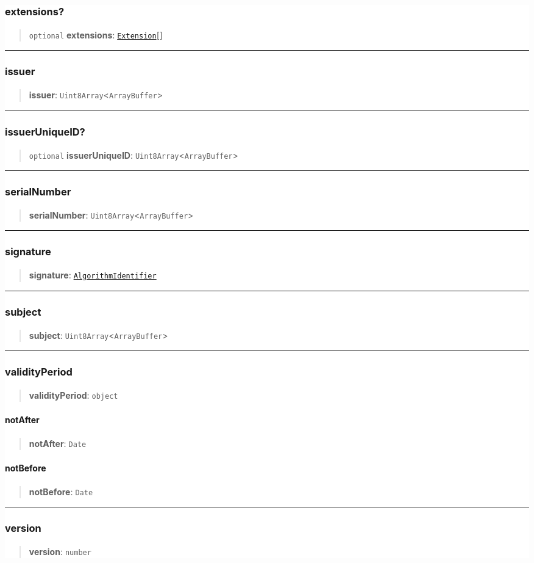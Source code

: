 ### extensions?

> `optional` **extensions**: [`Extension`](../../../Extension/classes/Extension.md)[]

---

### issuer

> **issuer**: `Uint8Array`\<`ArrayBuffer`\>

---

### issuerUniqueID?

> `optional` **issuerUniqueID**: `Uint8Array`\<`ArrayBuffer`\>

---

### serialNumber

> **serialNumber**: `Uint8Array`\<`ArrayBuffer`\>

---

### signature

> **signature**: [`AlgorithmIdentifier`](../../../../algorithms/AlgorithmIdentifier/classes/AlgorithmIdentifier.md)

---

### subject

> **subject**: `Uint8Array`\<`ArrayBuffer`\>

---

### validityPeriod

> **validityPeriod**: `object`

#### notAfter

> **notAfter**: `Date`

#### notBefore

> **notBefore**: `Date`

---

### version

> **version**: `number`
